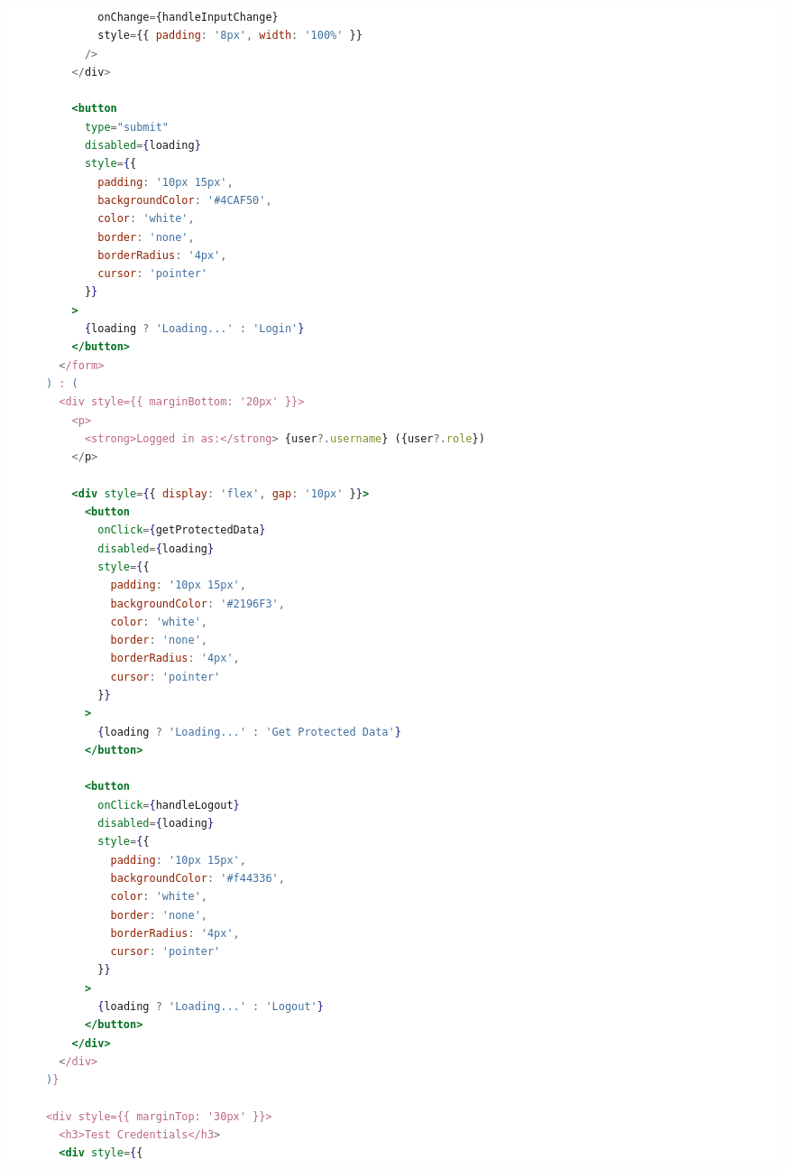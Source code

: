 ```jsx
              onChange={handleInputChange}
              style={{ padding: '8px', width: '100%' }}
            />
          </div>
          
          <button 
            type="submit" 
            disabled={loading}
            style={{
              padding: '10px 15px',
              backgroundColor: '#4CAF50',
              color: 'white',
              border: 'none',
              borderRadius: '4px',
              cursor: 'pointer'
            }}
          >
            {loading ? 'Loading...' : 'Login'}
          </button>
        </form>
      ) : (
        <div style={{ marginBottom: '20px' }}>
          <p>
            <strong>Logged in as:</strong> {user?.username} ({user?.role})
          </p>
          
          <div style={{ display: 'flex', gap: '10px' }}>
            <button 
              onClick={getProtectedData}
              disabled={loading}
              style={{
                padding: '10px 15px',
                backgroundColor: '#2196F3',
                color: 'white',
                border: 'none',
                borderRadius: '4px',
                cursor: 'pointer'
              }}
            >
              {loading ? 'Loading...' : 'Get Protected Data'}
            </button>
            
            <button 
              onClick={handleLogout}
              disabled={loading}
              style={{
                padding: '10px 15px',
                backgroundColor: '#f44336',
                color: 'white',
                border: 'none',
                borderRadius: '4px',
                cursor: 'pointer'
              }}
            >
              {loading ? 'Loading...' : 'Logout'}
            </button>
          </div>
        </div>
      )}
      
      <div style={{ marginTop: '30px' }}>
        <h3>Test Credentials</h3>
        <div style={{ 
```
